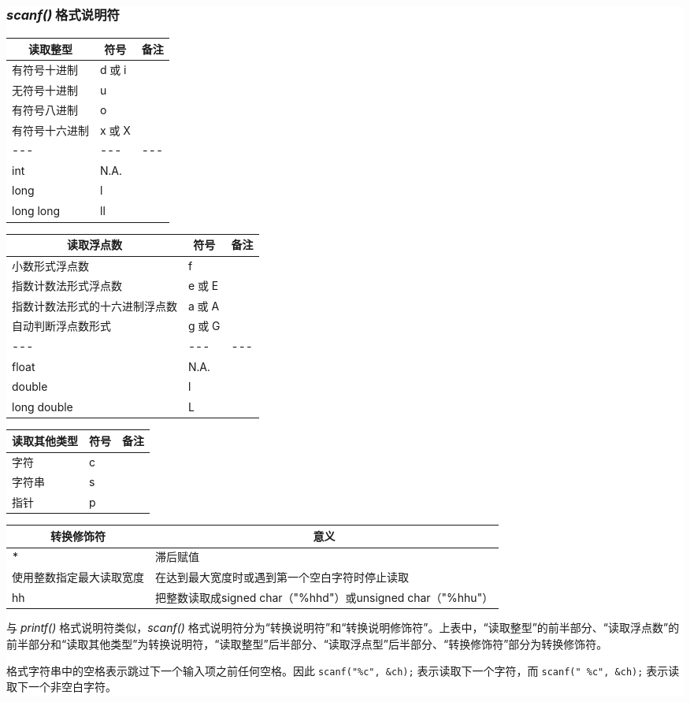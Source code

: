 ### *scanf()* 格式说明符

| 读取整型 | 符号 | 备注 |
| --- | --- | --- |
| 有符号十进制 | d 或 i | |
| 无符号十进制 | u |
| 有符号八进制 | o | |
| 有符号十六进制 | x 或 X | |
| --- | --- | --- |
| int | N.A. | |
| long | l | |
| long long | ll |

| 读取浮点数 | 符号 | 备注 |
| --- | --- | --- |
| 小数形式浮点数 | f | |
| 指数计数法形式浮点数 | e 或 E | |
| 指数计数法形式的十六进制浮点数 | a 或 A | |
| 自动判断浮点数形式 | g 或 G |
| --- | --- | --- |
| float | N.A. | |
| double | l | |
| long double | L |

| 读取其他类型 | 符号 | 备注 |
| --- | --- | --- |
| 字符 | c | |
| 字符串 | s | |
| 指针 | p | |

| 转换修饰符 | 意义 |
| --- | --- |
| * | 滞后赋值 |
| 使用整数指定最大读取宽度 | 在达到最大宽度时或遇到第一个空白字符时停止读取 |
| hh | 把整数读取成signed char（"%hhd"）或unsigned char（"%hhu"）|

与 *printf()* 格式说明符类似，*scanf()* 格式说明符分为“转换说明符”和“转换说明修饰符”。上表中，“读取整型”的前半部分、“读取浮点数”的前半部分和“读取其他类型”为转换说明符，“读取整型”后半部分、“读取浮点型”后半部分、“转换修饰符”部分为转换修饰符。

格式字符串中的空格表示跳过下一个输入项之前任何空格。因此 `scanf("%c", &ch);` 表示读取下一个字符，而 `scanf(" %c", &ch);` 表示读取下一个非空白字符。
